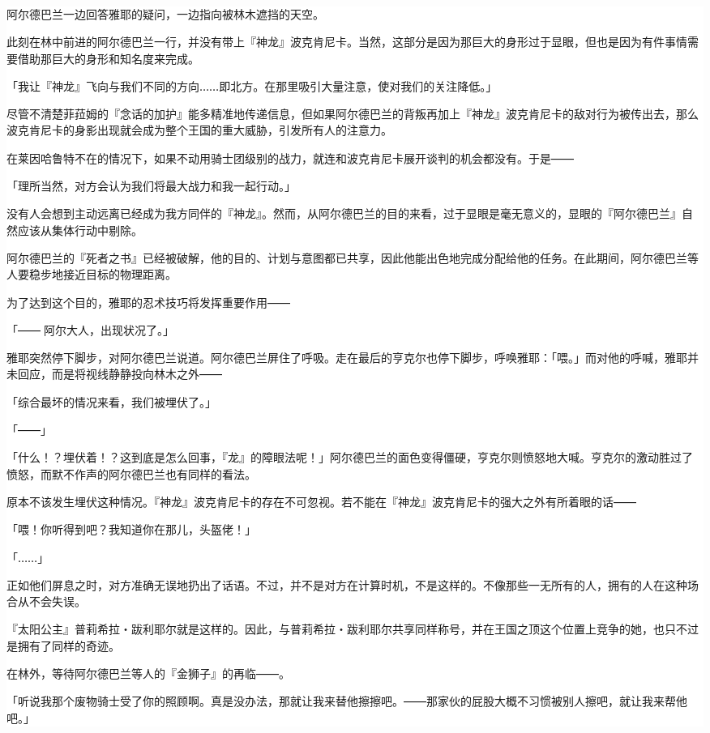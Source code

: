 阿尔德巴兰一边回答雅耶的疑问，一边指向被林木遮挡的天空。

此刻在林中前进的阿尔德巴兰一行，并没有带上『神龙』波克肯尼卡。当然，这部分是因为那巨大的身形过于显眼，但也是因为有件事情需要借助那巨大的身形和知名度来完成。

「我让『神龙』飞向与我们不同的方向……即北方。在那里吸引大量注意，使对我们的关注降低。」

尽管不清楚菲菈姆的『念话的加护』能多精准地传递信息，但如果阿尔德巴兰的背叛再加上『神龙』波克肯尼卡的敌对行为被传出去，那么波克肯尼卡的身影出现就会成为整个王国的重大威胁，引发所有人的注意力。

在莱因哈鲁特不在的情况下，如果不动用骑士团级别的战力，就连和波克肯尼卡展开谈判的机会都没有。于是——

「理所当然，对方会认为我们将最大战力和我一起行动。」

没有人会想到主动远离已经成为我方同伴的『神龙』。然而，从阿尔德巴兰的目的来看，过于显眼是毫无意义的，显眼的『阿尔德巴兰』自然应该从集体行动中剔除。

阿尔德巴兰的『死者之书』已经被破解，他的目的、计划与意图都已共享，因此他能出色地完成分配给他的任务。在此期间，阿尔德巴兰等人要稳步地接近目标的物理距离。

为了达到这个目的，雅耶的忍术技巧将发挥重要作用——

「—— 阿尔大人，出现状况了。」

雅耶突然停下脚步，对阿尔德巴兰说道。阿尔德巴兰屏住了呼吸。走在最后的亨克尔也停下脚步，呼唤雅耶：「喂。」而对他的呼喊，雅耶并未回应，而是将视线静静投向林木之外——

「综合最坏的情况来看，我们被埋伏了。」

「——」

「什么！？埋伏着！？这到底是怎么回事，『龙』的障眼法呢！」阿尔德巴兰的面色变得僵硬，亨克尔则愤怒地大喊。亨克尔的激动胜过了愤怒，而默不作声的阿尔德巴兰也有同样的看法。

原本不该发生埋伏这种情况。『神龙』波克肯尼卡的存在不可忽视。若不能在『神龙』波克肯尼卡的强大之外有所着眼的话――

「喂！你听得到吧？我知道你在那儿，头盔佬！」

「……」

正如他们屏息之时，对方准确无误地扔出了话语。不过，并不是对方在计算时机，不是这样的。不像那些一无所有的人，拥有的人在这种场合从不会失误。

『太阳公主』普莉希拉・跋利耶尔就是这样的。因此，与普莉希拉・跋利耶尔共享同样称号，并在王国之顶这个位置上竞争的她，也只不过是拥有了同样的奇迹。

在林外，等待阿尔德巴兰等人的『金狮子』的再临——。

「听说我那个废物骑士受了你的照顾啊。真是没办法，那就让我来替他擦擦吧。——那家伙的屁股大概不习惯被别人擦吧，就让我来帮他吧。」

